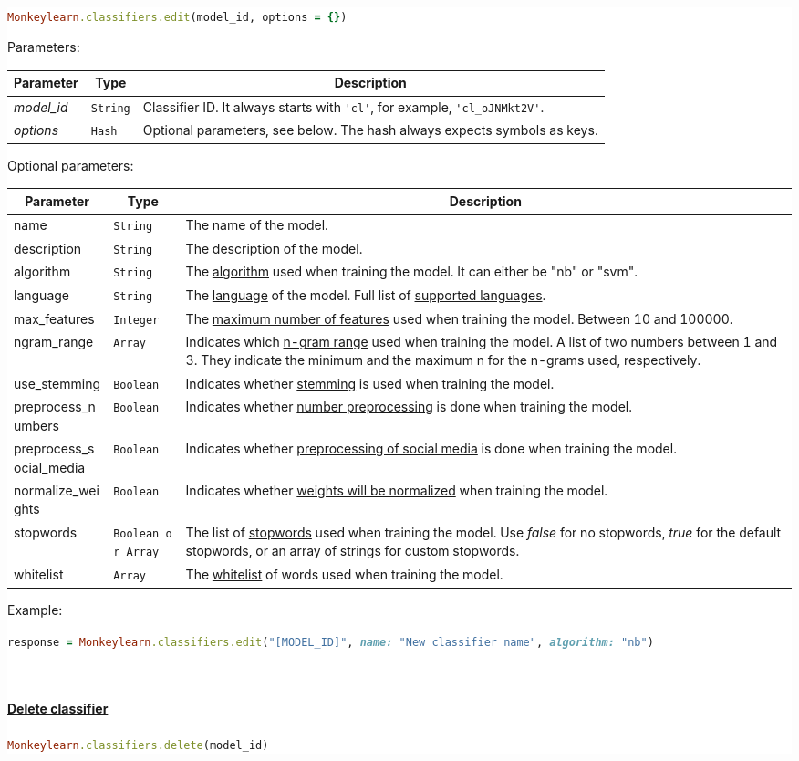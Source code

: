 ```ruby
Monkeylearn.classifiers.edit(model_id, options = {})
```

Parameters:

Parameter  |Type     |Description
-----------|---------|-----------
*model_id* |`String` |Classifier ID. It always starts with `'cl'`, for example, `'cl_oJNMkt2V'`. |
*options*    |`Hash`   |Optional parameters, see below. The hash always expects symbols as keys.

Optional parameters:

| Parameter          |Type               | Description                                               |
|--------------------|-------------------|-----------------------------------------------------------|
name | `String` | The name of the model.
description | `String` | The description of the model.
algorithm | `String` | The [algorithm](http://help.monkeylearn.com/tips-and-tricks-for-custom-modules/parameters-changing-the-algorithm) used when training the model. It can either be "nb" or "svm".
language | `String` | The [language](http://help.monkeylearn.com/tips-and-tricks-for-custom-modules/parameters-language) of the model. Full list of [supported languages](https://monkeylearn.com/api/v3/#classifier-detail).
max_features | `Integer` | The [maximum number of features](http://help.monkeylearn.com/tips-and-tricks-for-custom-modules/parameters-max-features) used when training the model. Between 10 and 100000.
ngram_range | `Array` | Indicates which [n-gram range](http://help.monkeylearn.com/tips-and-tricks-for-custom-modules/parameters-n-gram-range) used when training the model. A list of two numbers between 1 and 3. They indicate the minimum and the maximum n for the n-grams used, respectively.
use_stemming | `Boolean`| Indicates whether [stemming](http://help.monkeylearn.com/tips-and-tricks-for-custom-modules/parameters-stemming) is used when training the model.
preprocess_numbers | `Boolean` | Indicates whether [number preprocessing](http://help.monkeylearn.com/tips-and-tricks-for-custom-modules/parameters-preprocess-numbers) is done when training the model.
preprocess_social_media | `Boolean` | Indicates whether [preprocessing of social media](http://help.monkeylearn.com/tips-and-tricks-for-custom-modules/parameters-social-media-preprocessing-and-regular-expressions) is done when training the model.
normalize_weights | `Boolean` | Indicates whether [weights will be normalized](http://help.monkeylearn.com/tips-and-tricks-for-custom-modules/parameters-normalize-weights) when training the model.
stopwords | `Boolean or Array` |  The list of [stopwords](http://help.monkeylearn.com/tips-and-tricks-for-custom-modules/parameters-filter-stopwords) used when training the model. Use *false* for no stopwords, *true* for the default stopwords, or an array of strings for custom stopwords.
whitelist | `Array` | The [whitelist](http://help.monkeylearn.com/tips-and-tricks-for-custom-modules/parameters-whitelist) of words used when training the model.

Example:

```ruby
response = Monkeylearn.classifiers.edit("[MODEL_ID]", name: "New classifier name", algorithm: "nb")
```
<br>

#### [Delete classifier](https://monkeylearn.com/api/v3/?shell#delete-classifier)


```ruby
Monkeylearn.classifiers.delete(model_id)
```
